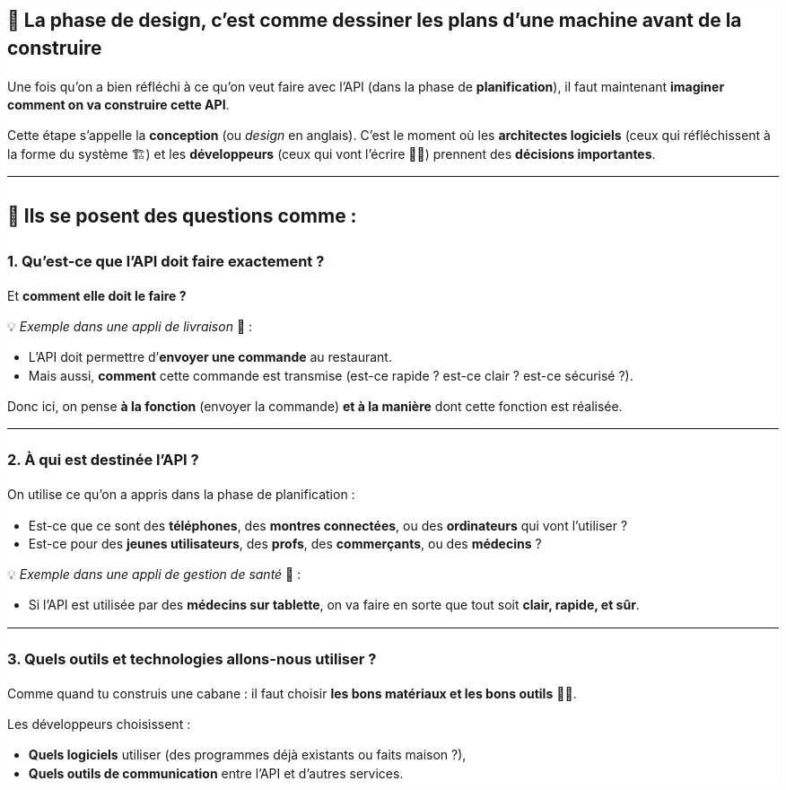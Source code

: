 
## 🎨 La phase de **design**, c’est comme dessiner les plans d’une machine avant de la construire

Une fois qu’on a bien réfléchi à ce qu’on veut faire avec l’API (dans la phase de **planification**), il faut maintenant **imaginer comment on va construire cette API**.

Cette étape s’appelle la **conception** (ou *design* en anglais).
C’est le moment où les **architectes logiciels** (ceux qui réfléchissent à la forme du système 🏗️) et les **développeurs** (ceux qui vont l’écrire 👨‍💻) prennent des **décisions importantes**.

---

## 🧠 Ils se posent des questions comme :

### 1. **Qu’est-ce que l’API doit faire exactement ?**

Et **comment elle doit le faire ?**

💡 *Exemple dans une appli de livraison* 🍕 :

* L’API doit permettre d’**envoyer une commande** au restaurant.
* Mais aussi, **comment** cette commande est transmise (est-ce rapide ? est-ce clair ? est-ce sécurisé ?).

Donc ici, on pense **à la fonction** (envoyer la commande) **et à la manière** dont cette fonction est réalisée.

---

### 2. **À qui est destinée l’API ?**

On utilise ce qu’on a appris dans la phase de planification :

* Est-ce que ce sont des **téléphones**, des **montres connectées**, ou des **ordinateurs** qui vont l’utiliser ?
* Est-ce pour des **jeunes utilisateurs**, des **profs**, des **commerçants**, ou des **médecins** ?

💡 *Exemple dans une appli de gestion de santé* 🏥 :

* Si l’API est utilisée par des **médecins sur tablette**, on va faire en sorte que tout soit **clair, rapide, et sûr**.

---

### 3. **Quels outils et technologies allons-nous utiliser ?**

Comme quand tu construis une cabane : il faut choisir **les bons matériaux et les bons outils** 🔨🧱.

Les développeurs choisissent :

* **Quels logiciels** utiliser (des programmes déjà existants ou faits maison ?),
* **Quels outils de communication** entre l’API et d’autres services.
